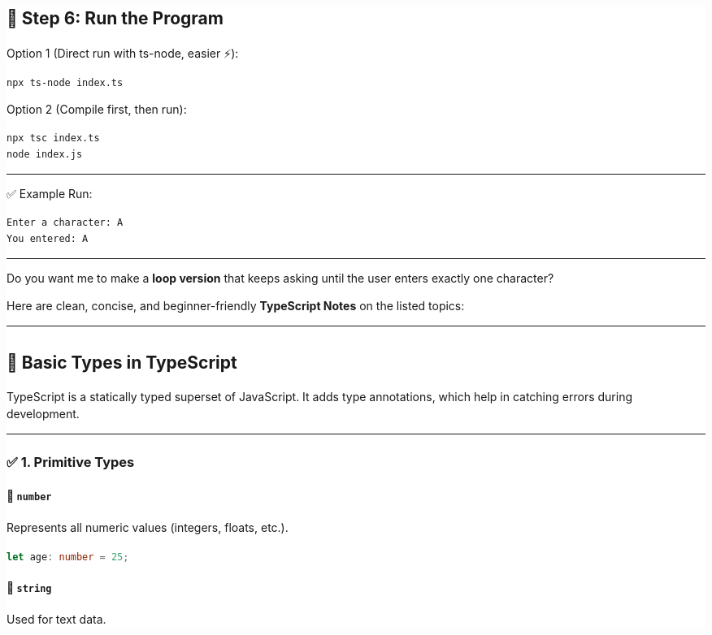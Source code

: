 
## 🔹 Step 6: Run the Program

Option 1 (Direct run with ts-node, easier ⚡):

```sh
npx ts-node index.ts
```

Option 2 (Compile first, then run):

```sh
npx tsc index.ts
node index.js
```

---

✅ Example Run:

```
Enter a character: A
You entered: A
```

---

Do you want me to make a **loop version** that keeps asking until the user enters exactly one character?






Here are clean, concise, and beginner-friendly **TypeScript Notes** on the listed topics:

---

## 🔹 Basic Types in TypeScript

TypeScript is a statically typed superset of JavaScript. It adds type annotations, which help in catching errors during development.

---

### ✅ 1. **Primitive Types**

#### 📌 `number`

Represents all numeric values (integers, floats, etc.).

```ts
let age: number = 25;
```

#### 📌 `string`

Used for text data.
